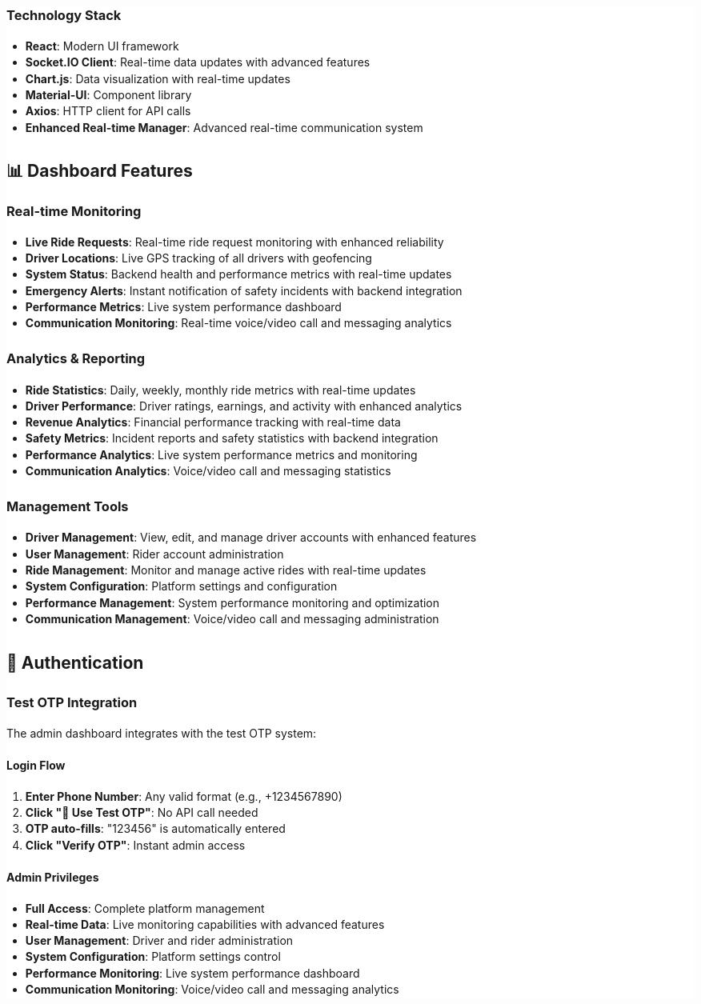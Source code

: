### **Technology Stack**
- **React**: Modern UI framework
- **Socket.IO Client**: Real-time data updates with advanced features
- **Chart.js**: Data visualization with real-time updates
- **Material-UI**: Component library
- **Axios**: HTTP client for API calls
- **Enhanced Real-time Manager**: Advanced real-time communication system

## 📊 Dashboard Features

### **Real-time Monitoring**
- **Live Ride Requests**: Real-time ride request monitoring with enhanced reliability
- **Driver Locations**: Live GPS tracking of all drivers with geofencing
- **System Status**: Backend health and performance metrics with real-time updates
- **Emergency Alerts**: Instant notification of safety incidents with backend integration
- **Performance Metrics**: Live system performance dashboard
- **Communication Monitoring**: Real-time voice/video call and messaging analytics

### **Analytics & Reporting**
- **Ride Statistics**: Daily, weekly, monthly ride metrics with real-time updates
- **Driver Performance**: Driver ratings, earnings, and activity with enhanced analytics
- **Revenue Analytics**: Financial performance tracking with real-time data
- **Safety Metrics**: Incident reports and safety statistics with backend integration
- **Performance Analytics**: Live system performance metrics and monitoring
- **Communication Analytics**: Voice/video call and messaging statistics

### **Management Tools**
- **Driver Management**: View, edit, and manage driver accounts with enhanced features
- **User Management**: Rider account administration
- **Ride Management**: Monitor and manage active rides with real-time updates
- **System Configuration**: Platform settings and configuration
- **Performance Management**: System performance monitoring and optimization
- **Communication Management**: Voice/video call and messaging administration

## 🔐 Authentication

### **Test OTP Integration**
The admin dashboard integrates with the test OTP system:

#### **Login Flow**
1. **Enter Phone Number**: Any valid format (e.g., +1234567890)
2. **Click "🧪 Use Test OTP"**: No API call needed
3. **OTP auto-fills**: "123456" is automatically entered
4. **Click "Verify OTP"**: Instant admin access

#### **Admin Privileges**
- **Full Access**: Complete platform management
- **Real-time Data**: Live monitoring capabilities with advanced features
- **User Management**: Driver and rider administration
- **System Configuration**: Platform settings control
- **Performance Monitoring**: Live system performance dashboard
- **Communication Monitoring**: Voice/video call and messaging analytics
